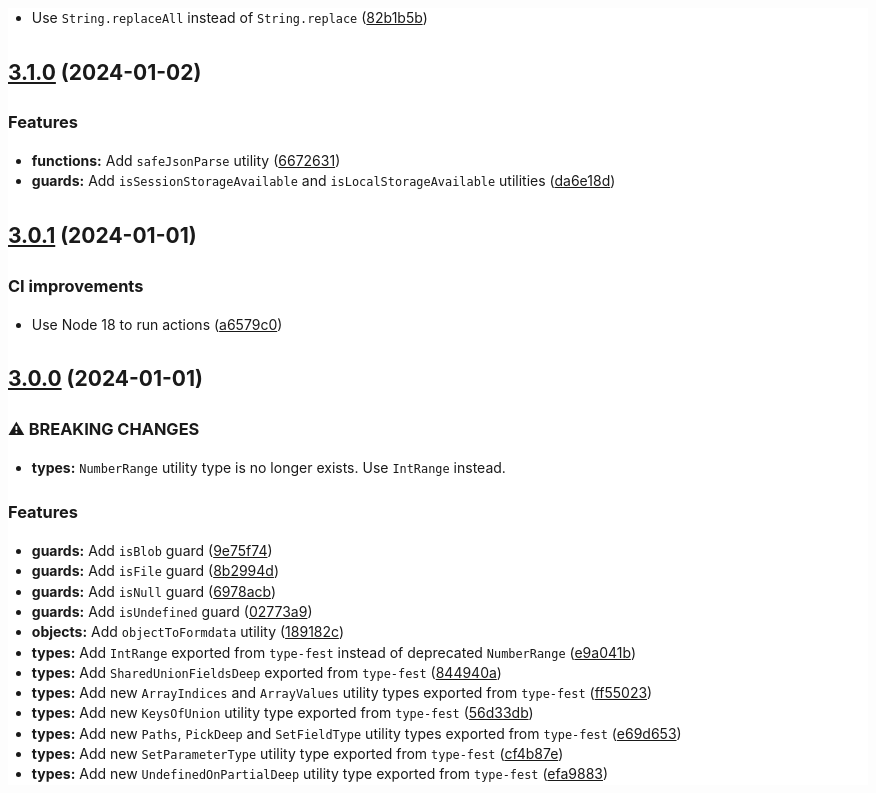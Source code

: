 * Use `String.replaceAll` instead of `String.replace` ([82b1b5b](https://github.com/MorevM/utils/commit/82b1b5b987584a20a197e3fc57683ab622cb9d24))

## [3.1.0](https://github.com/MorevM/utils/compare/v3.0.1...v3.1.0) (2024-01-02)


### Features

* **functions:** Add `safeJsonParse` utility ([6672631](https://github.com/MorevM/utils/commit/6672631b14840d306393a4016ca0fb212afa6dad))
* **guards:** Add `isSessionStorageAvailable` and `isLocalStorageAvailable` utilities ([da6e18d](https://github.com/MorevM/utils/commit/da6e18d27d7de760f75eb8e91ecd19d2b074dd07))

## [3.0.1](https://github.com/MorevM/utils/compare/v3.0.0...v3.0.1) (2024-01-01)


### CI improvements

* Use Node 18 to run actions ([a6579c0](https://github.com/MorevM/utils/commit/a6579c0d77448e83ee62814b5983318a3601f606))

## [3.0.0](https://github.com/MorevM/utils/compare/v2.8.1...v3.0.0) (2024-01-01)


### ⚠ BREAKING CHANGES

* **types:** `NumberRange` utility type is no longer exists. Use `IntRange` instead.

### Features

* **guards:** Add `isBlob` guard ([9e75f74](https://github.com/MorevM/utils/commit/9e75f742534b595e22d34d0e176b1b9acc055c72))
* **guards:** Add `isFile` guard ([8b2994d](https://github.com/MorevM/utils/commit/8b2994da58ee12233e5a4a317acbef1b66481f0a))
* **guards:** Add `isNull` guard ([6978acb](https://github.com/MorevM/utils/commit/6978acba449a1551b0df0bf11ad435207a598d8c))
* **guards:** Add `isUndefined` guard ([02773a9](https://github.com/MorevM/utils/commit/02773a9308273cd1e9459c96af5766315624eae2))
* **objects:** Add `objectToFormdata` utility ([189182c](https://github.com/MorevM/utils/commit/189182cd3edccdadd252b1c4b08b8c252399ba12))
* **types:** Add `IntRange` exported from `type-fest` instead of deprecated `NumberRange` ([e9a041b](https://github.com/MorevM/utils/commit/e9a041b9671323c626628c1989dffdff4e667f1c))
* **types:** Add `SharedUnionFieldsDeep` exported from `type-fest` ([844940a](https://github.com/MorevM/utils/commit/844940a4514e049de69f0e597615398eafb8ce39))
* **types:** Add new `ArrayIndices` and `ArrayValues` utility types exported from `type-fest` ([ff55023](https://github.com/MorevM/utils/commit/ff5502379869a7a26dd24cdd3b06a0f04d057b28))
* **types:** Add new `KeysOfUnion` utility type exported from `type-fest` ([56d33db](https://github.com/MorevM/utils/commit/56d33dbaabffa3b1168afa324bbb677fee74b52c))
* **types:** Add new `Paths`, `PickDeep` and `SetFieldType` utility types exported from `type-fest` ([e69d653](https://github.com/MorevM/utils/commit/e69d6530ad8420b7d382c32b4428eca5629a9028))
* **types:** Add new `SetParameterType` utility type exported from `type-fest` ([cf4b87e](https://github.com/MorevM/utils/commit/cf4b87e0b7e85d28f3e592284c708e2f72b4cac9))
* **types:** Add new `UndefinedOnPartialDeep` utility type exported from `type-fest` ([efa9883](https://github.com/MorevM/utils/commit/efa988380a193e2304df9c711949e393b822ecb6))
